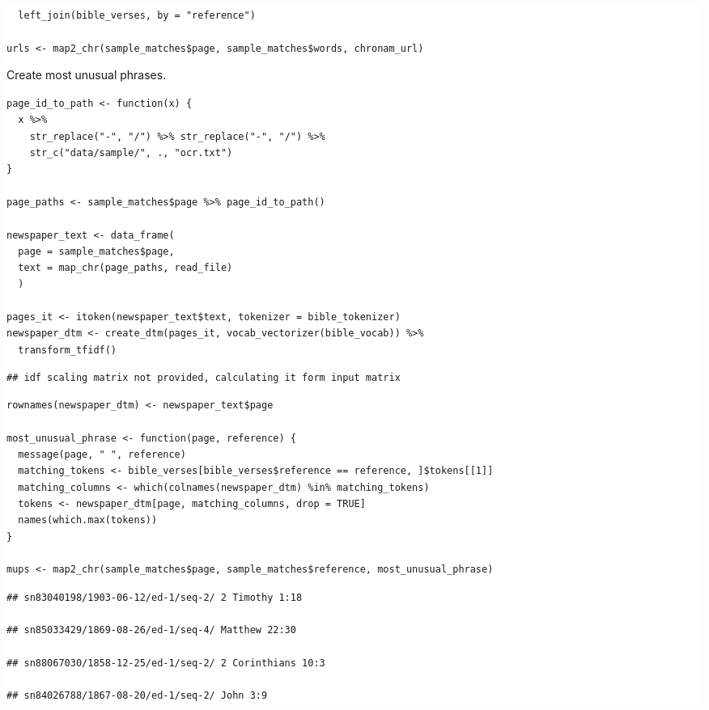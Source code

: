 ``` {.r}
  left_join(bible_verses, by = "reference")

urls <- map2_chr(sample_matches$page, sample_matches$words, chronam_url)
```

Create most unusual phrases.

``` {.r}
page_id_to_path <- function(x) {
  x %>% 
    str_replace("-", "/") %>% str_replace("-", "/") %>% 
    str_c("data/sample/", ., "ocr.txt")
}

page_paths <- sample_matches$page %>% page_id_to_path()

newspaper_text <- data_frame(
  page = sample_matches$page,
  text = map_chr(page_paths, read_file)
  )

pages_it <- itoken(newspaper_text$text, tokenizer = bible_tokenizer)
newspaper_dtm <- create_dtm(pages_it, vocab_vectorizer(bible_vocab)) %>% 
  transform_tfidf()
```

    ## idf scaling matrix not provided, calculating it form input matrix

``` {.r}
rownames(newspaper_dtm) <- newspaper_text$page

most_unusual_phrase <- function(page, reference) {
  message(page, " ", reference)
  matching_tokens <- bible_verses[bible_verses$reference == reference, ]$tokens[[1]]
  matching_columns <- which(colnames(newspaper_dtm) %in% matching_tokens)
  tokens <- newspaper_dtm[page, matching_columns, drop = TRUE] 
  names(which.max(tokens))
}

mups <- map2_chr(sample_matches$page, sample_matches$reference, most_unusual_phrase)
```

    ## sn83040198/1903-06-12/ed-1/seq-2/ 2 Timothy 1:18

    ## sn85033429/1869-08-26/ed-1/seq-4/ Matthew 22:30

    ## sn88067030/1858-12-25/ed-1/seq-2/ 2 Corinthians 10:3

    ## sn84026788/1867-08-20/ed-1/seq-2/ John 3:9
